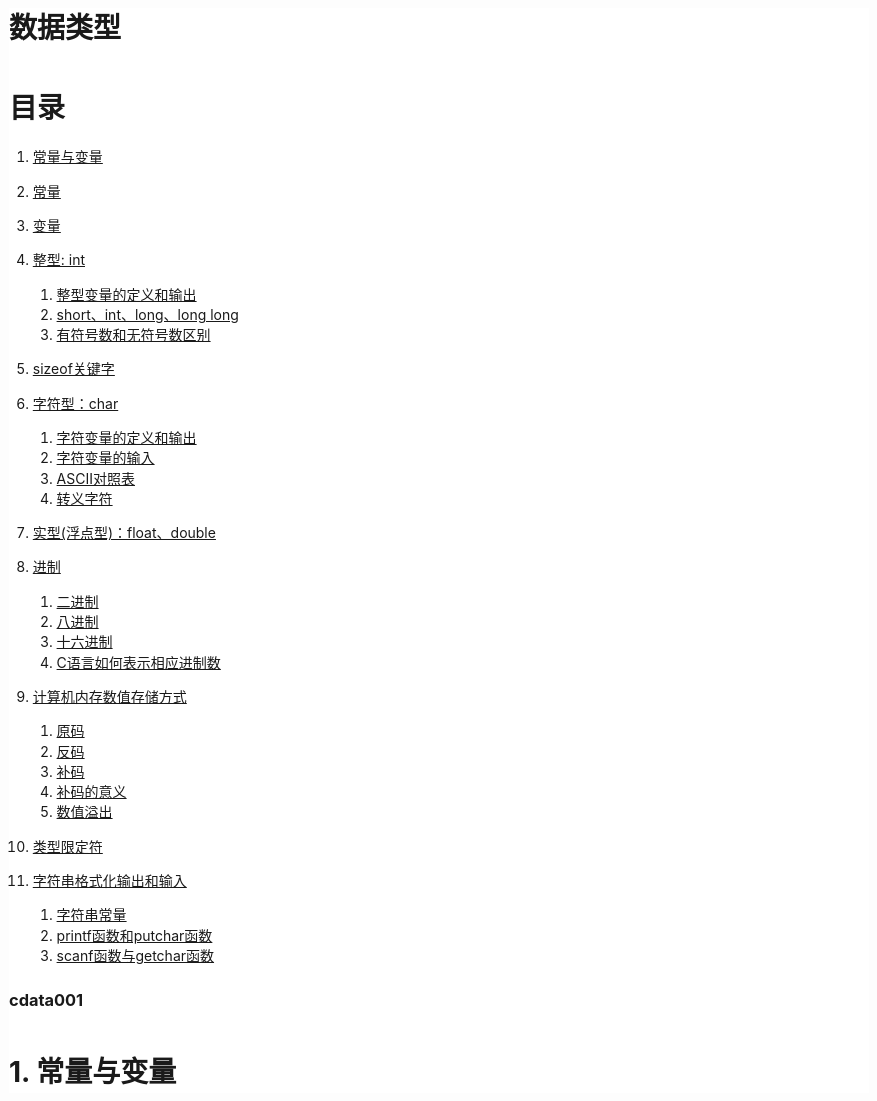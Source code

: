 # 数据类型

# 目录

1. [常量与变量](#cdata001)
2. [常量](#cdata002)
3. [变量](#cdata003)
4. [整型: int](#cdata004)
    1. [整型变量的定义和输出](#cdata004a) 
    2. [short、int、long、long long](#cdata004b) 
    3. [有符号数和无符号数区别](#cdata004c) 
5. [sizeof关键字](#cdata005)
6. [字符型：char](#cdata006)
    1. [字符变量的定义和输出](#cdata006a)
    2. [字符变量的输入](#cdata006b)
    3. [ASCII对照表](#cdata006c)
    4. [转义字符](#cdata006d)
     
7. [实型(浮点型)：float、double](#cdata007)
8. [进制](#cdata008)
    1. [二进制](#cdata008a) 
    2. [八进制](#cdata008b)
    3. [十六进制](#cdata008c)
    4. [C语言如何表示相应进制数](#cdata008d) 
     
     
9. [计算机内存数值存储方式](#cdata009)
    1. [原码](#cdata009a) 
    2. [反码](#cdata009b)
    3. [补码](#cdata009c) 
    4. [补码的意义](#cdata009d) 
    5. [数值溢出](#cdata009e) 
     
10. [类型限定符](#cdata010)
11. [字符串格式化输出和输入](#cdata011)
    1. [字符串常量](#cdata011a) 
    2. [printf函数和putchar函数](#cdata011b) 
    3. [scanf函数与getchar函数](#cdata011c) 



### cdata001
# 1. 常量与变量
